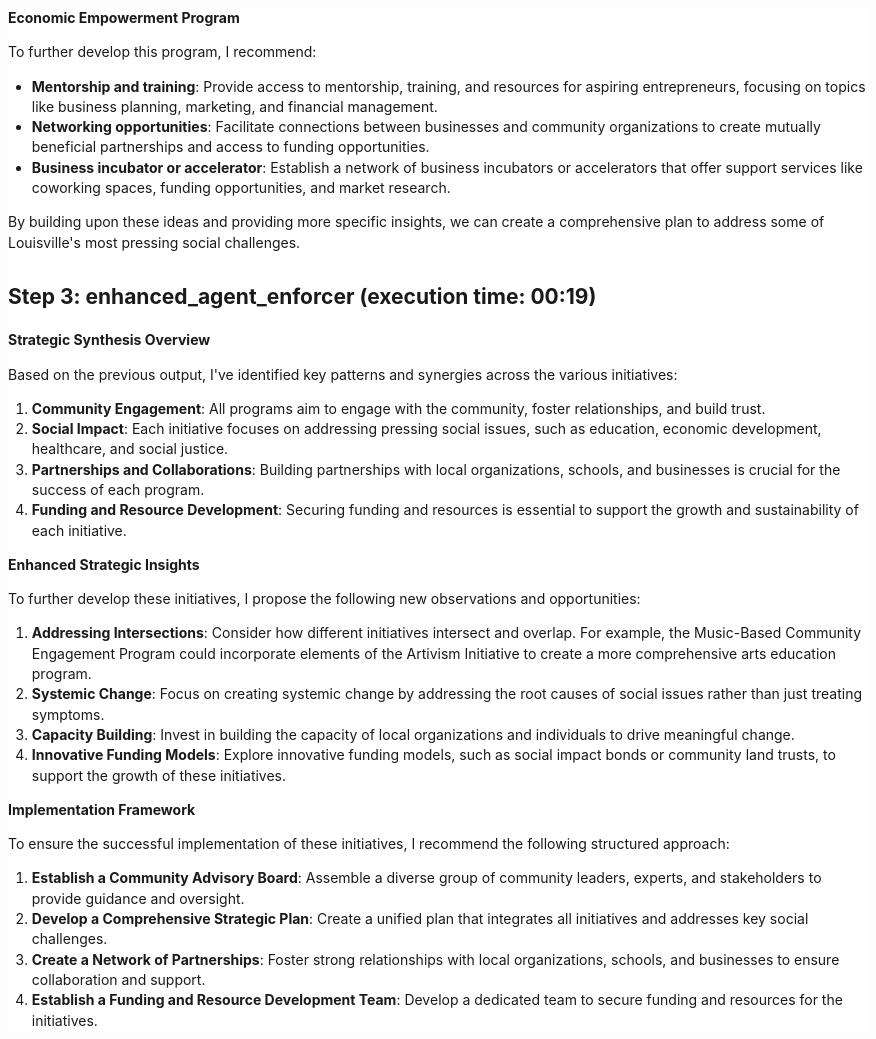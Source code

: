 **Economic Empowerment Program**

To further develop this program, I recommend:

* **Mentorship and training**: Provide access to mentorship, training, and resources for aspiring entrepreneurs, focusing on topics like business planning, marketing, and financial management.
* **Networking opportunities**: Facilitate connections between businesses and community organizations to create mutually beneficial partnerships and access to funding opportunities.
* **Business incubator or accelerator**: Establish a network of business incubators or accelerators that offer support services like coworking spaces, funding opportunities, and market research.

By building upon these ideas and providing more specific insights, we can create a comprehensive plan to address some of Louisville's most pressing social challenges.

## Step 3: enhanced_agent_enforcer (execution time: 00:19)

**Strategic Synthesis Overview**

Based on the previous output, I've identified key patterns and synergies across the various initiatives:

1. **Community Engagement**: All programs aim to engage with the community, foster relationships, and build trust.
2. **Social Impact**: Each initiative focuses on addressing pressing social issues, such as education, economic development, healthcare, and social justice.
3. **Partnerships and Collaborations**: Building partnerships with local organizations, schools, and businesses is crucial for the success of each program.
4. **Funding and Resource Development**: Securing funding and resources is essential to support the growth and sustainability of each initiative.

**Enhanced Strategic Insights**

To further develop these initiatives, I propose the following new observations and opportunities:

1. **Addressing Intersections**: Consider how different initiatives intersect and overlap. For example, the Music-Based Community Engagement Program could incorporate elements of the Artivism Initiative to create a more comprehensive arts education program.
2. **Systemic Change**: Focus on creating systemic change by addressing the root causes of social issues rather than just treating symptoms.
3. **Capacity Building**: Invest in building the capacity of local organizations and individuals to drive meaningful change.
4. **Innovative Funding Models**: Explore innovative funding models, such as social impact bonds or community land trusts, to support the growth of these initiatives.

**Implementation Framework**

To ensure the successful implementation of these initiatives, I recommend the following structured approach:

1. **Establish a Community Advisory Board**: Assemble a diverse group of community leaders, experts, and stakeholders to provide guidance and oversight.
2. **Develop a Comprehensive Strategic Plan**: Create a unified plan that integrates all initiatives and addresses key social challenges.
3. **Create a Network of Partnerships**: Foster strong relationships with local organizations, schools, and businesses to ensure collaboration and support.
4. **Establish a Funding and Resource Development Team**: Develop a dedicated team to secure funding and resources for the initiatives.

